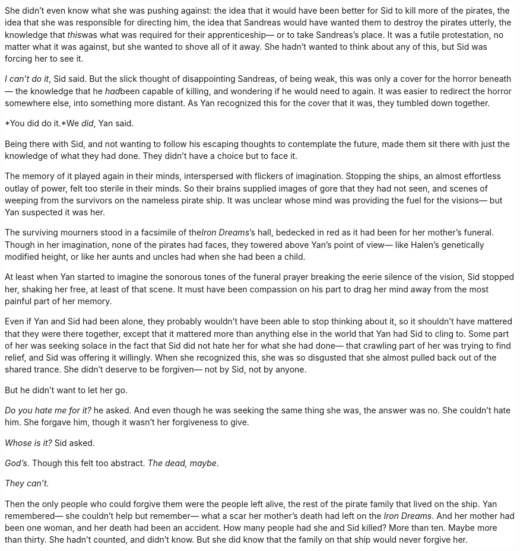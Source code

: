 She didn’t even know what she was pushing against: the idea that it would have been better for Sid to kill more of the pirates, the idea that she was responsible for directing him, the idea that Sandreas would have wanted them to destroy the pirates utterly, the knowledge that *this*was what was required for their apprenticeship— or to take Sandreas’s place. It was a futile protestation, no matter what it was against, but she wanted to shove all of it away. She hadn’t wanted to think about any of this, but Sid was forcing her to see it.

*I can’t do it*, Sid said. But the slick thought of disappointing Sandreas, of being weak, this was only a cover for the horror beneath— the knowledge that he *had*been capable of killing, and wondering if he would need to again. It was easier to redirect the horror somewhere else, into something more distant. As Yan recognized this for the cover that it was, they tumbled down together.

*You did do it.*We *did*, Yan said. 

Being there with Sid, and not wanting to follow his escaping thoughts to contemplate the future, made them sit there with just the knowledge of what they had done. They didn’t have a choice but to face it.

The memory of it played again in their minds, interspersed with flickers of imagination. Stopping the ships, an almost effortless outlay of power, felt too sterile in their minds. So their brains supplied images of gore that they had not seen, and scenes of weeping from the survivors on the nameless pirate ship. It was unclear whose mind was providing the fuel for the visions— but Yan suspected it was her.

The surviving mourners stood in a facsimile of the*Iron Dreams*’s hall, bedecked in red as it had been for her mother’s funeral. Though in her imagination, none of the pirates had faces, they towered above Yan’s point of view— like Halen’s genetically modified height, or like her aunts and uncles had when she had been a child. 

At least when Yan started to imagine the sonorous tones of the funeral prayer breaking the eerie silence of the vision, Sid stopped her, shaking her free, at least of that scene. It must have been compassion on his part to drag her mind away from the most painful part of her memory.

Even if Yan and Sid had been alone, they probably wouldn’t have been able to stop thinking about it, so it shouldn’t have mattered that they were there together, except that it mattered more than anything else in the world that Yan had Sid to cling to. Some part of her was seeking solace in the fact that Sid did not hate her for what she had done— that crawling part of her was trying to find relief, and Sid was offering it willingly. When she recognized this, she was so disgusted that she almost pulled back out of the shared trance. She didn’t deserve to be forgiven— not by Sid, not by anyone.

But he didn’t want to let her go.

*Do you hate me for it?* he asked. And even though he was seeking the same thing she was, the answer was no. She couldn’t hate him. She forgave him, though it wasn’t her forgiveness to give.

*Whose is it?* Sid asked.

*God’s.* Though this felt too abstract. *The dead, maybe.*

*They can’t.*

Then the only people who could forgive them were the people left alive, the rest of the pirate family that lived on the ship. Yan remembered— she couldn’t help but remember— what a scar her mother’s death had left on the *Iron Dreams*. And her mother had been one woman, and her death had been an accident. How many people had she and Sid killed? More than ten. Maybe more than thirty. She hadn’t counted, and didn’t know. But she did know that the family on that ship would never forgive her. 
